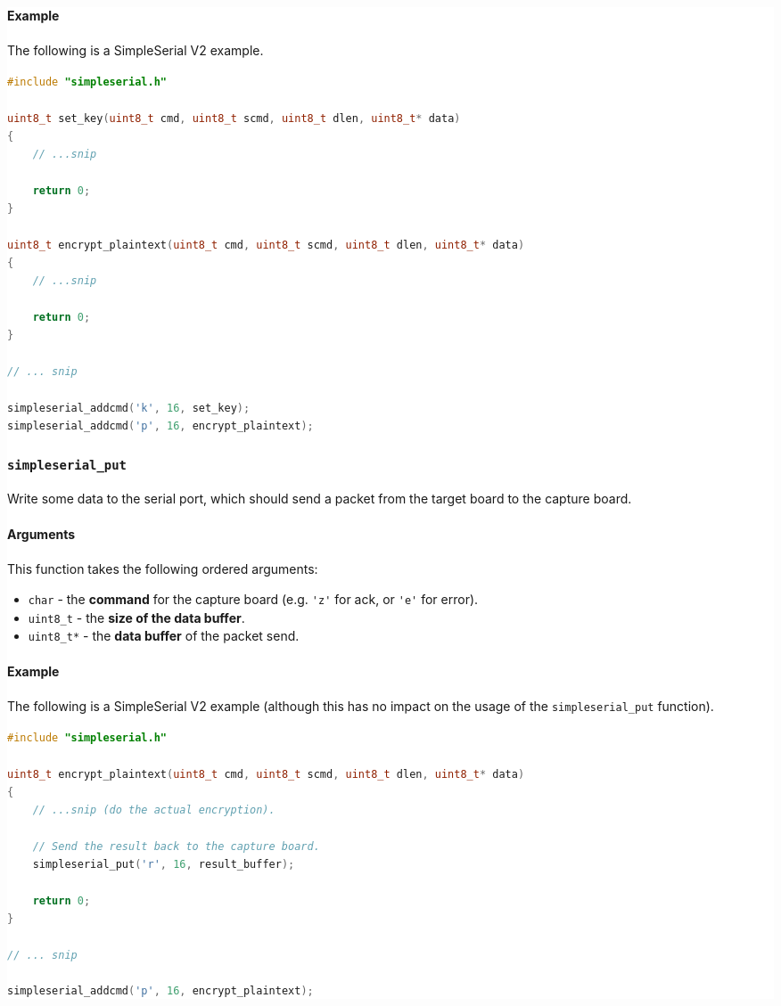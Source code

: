 #### Example

The following is a SimpleSerial V2 example.

```c
#include "simpleserial.h"

uint8_t set_key(uint8_t cmd, uint8_t scmd, uint8_t dlen, uint8_t* data)
{
    // ...snip

    return 0;
}

uint8_t encrypt_plaintext(uint8_t cmd, uint8_t scmd, uint8_t dlen, uint8_t* data)
{
    // ...snip

    return 0;
}

// ... snip

simpleserial_addcmd('k', 16, set_key);
simpleserial_addcmd('p', 16, encrypt_plaintext);
```

### `simpleserial_put`

Write some data to the serial port, which should send a packet from the target
board to the capture board.

#### Arguments

This function takes the following ordered arguments:

* `char` - the __command__ for the capture board (e.g. `'z'` for ack, or `'e'`
  for error).
* `uint8_t` - the __size of the data buffer__.
* `uint8_t*` - the __data buffer__ of the packet send.

#### Example

The following is a SimpleSerial V2 example (although this has no impact on the
usage of the `simpleserial_put` function).

```c
#include "simpleserial.h"

uint8_t encrypt_plaintext(uint8_t cmd, uint8_t scmd, uint8_t dlen, uint8_t* data)
{
    // ...snip (do the actual encryption).

    // Send the result back to the capture board.
    simpleserial_put('r', 16, result_buffer);

    return 0;
}

// ... snip

simpleserial_addcmd('p', 16, encrypt_plaintext);
```
